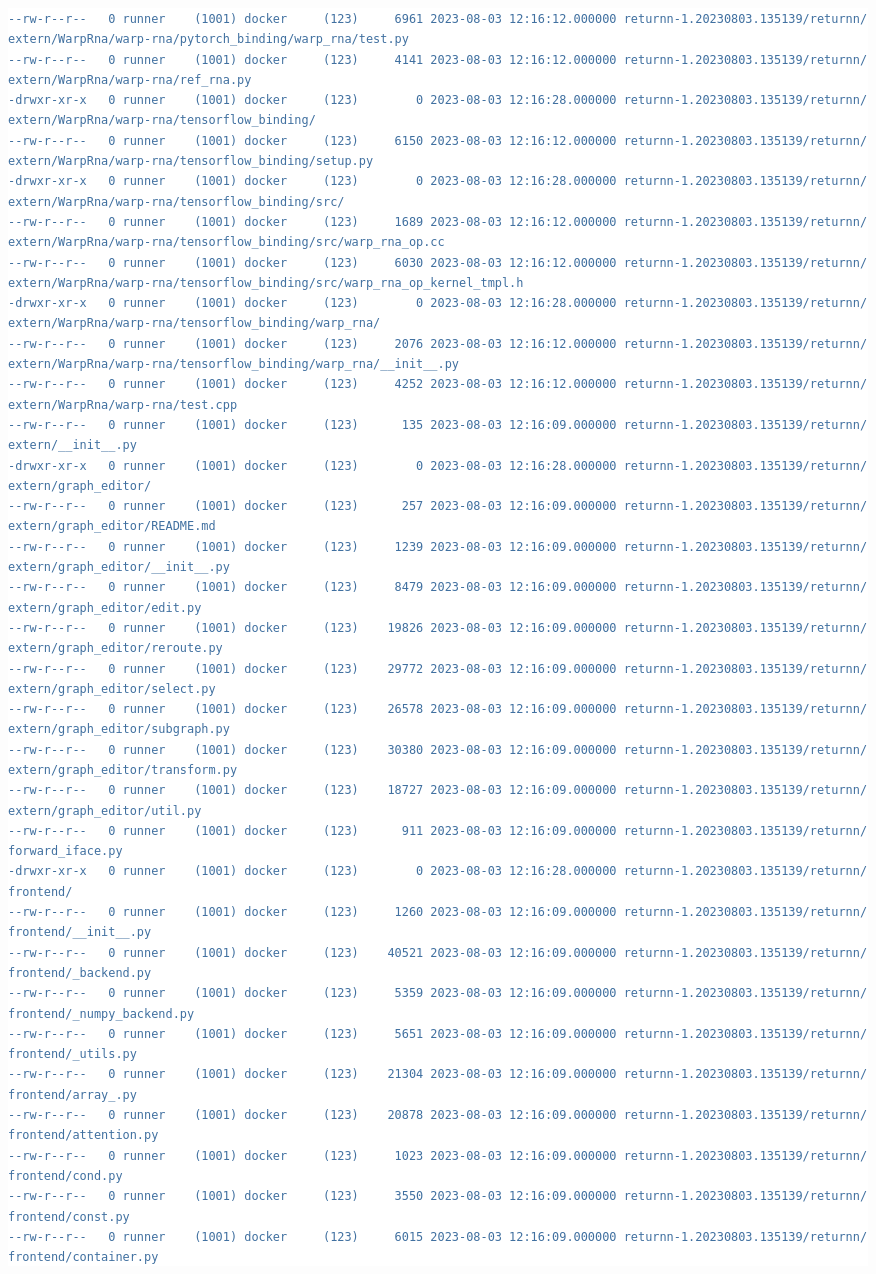 ```diff
--rw-r--r--   0 runner    (1001) docker     (123)     6961 2023-08-03 12:16:12.000000 returnn-1.20230803.135139/returnn/extern/WarpRna/warp-rna/pytorch_binding/warp_rna/test.py
--rw-r--r--   0 runner    (1001) docker     (123)     4141 2023-08-03 12:16:12.000000 returnn-1.20230803.135139/returnn/extern/WarpRna/warp-rna/ref_rna.py
-drwxr-xr-x   0 runner    (1001) docker     (123)        0 2023-08-03 12:16:28.000000 returnn-1.20230803.135139/returnn/extern/WarpRna/warp-rna/tensorflow_binding/
--rw-r--r--   0 runner    (1001) docker     (123)     6150 2023-08-03 12:16:12.000000 returnn-1.20230803.135139/returnn/extern/WarpRna/warp-rna/tensorflow_binding/setup.py
-drwxr-xr-x   0 runner    (1001) docker     (123)        0 2023-08-03 12:16:28.000000 returnn-1.20230803.135139/returnn/extern/WarpRna/warp-rna/tensorflow_binding/src/
--rw-r--r--   0 runner    (1001) docker     (123)     1689 2023-08-03 12:16:12.000000 returnn-1.20230803.135139/returnn/extern/WarpRna/warp-rna/tensorflow_binding/src/warp_rna_op.cc
--rw-r--r--   0 runner    (1001) docker     (123)     6030 2023-08-03 12:16:12.000000 returnn-1.20230803.135139/returnn/extern/WarpRna/warp-rna/tensorflow_binding/src/warp_rna_op_kernel_tmpl.h
-drwxr-xr-x   0 runner    (1001) docker     (123)        0 2023-08-03 12:16:28.000000 returnn-1.20230803.135139/returnn/extern/WarpRna/warp-rna/tensorflow_binding/warp_rna/
--rw-r--r--   0 runner    (1001) docker     (123)     2076 2023-08-03 12:16:12.000000 returnn-1.20230803.135139/returnn/extern/WarpRna/warp-rna/tensorflow_binding/warp_rna/__init__.py
--rw-r--r--   0 runner    (1001) docker     (123)     4252 2023-08-03 12:16:12.000000 returnn-1.20230803.135139/returnn/extern/WarpRna/warp-rna/test.cpp
--rw-r--r--   0 runner    (1001) docker     (123)      135 2023-08-03 12:16:09.000000 returnn-1.20230803.135139/returnn/extern/__init__.py
-drwxr-xr-x   0 runner    (1001) docker     (123)        0 2023-08-03 12:16:28.000000 returnn-1.20230803.135139/returnn/extern/graph_editor/
--rw-r--r--   0 runner    (1001) docker     (123)      257 2023-08-03 12:16:09.000000 returnn-1.20230803.135139/returnn/extern/graph_editor/README.md
--rw-r--r--   0 runner    (1001) docker     (123)     1239 2023-08-03 12:16:09.000000 returnn-1.20230803.135139/returnn/extern/graph_editor/__init__.py
--rw-r--r--   0 runner    (1001) docker     (123)     8479 2023-08-03 12:16:09.000000 returnn-1.20230803.135139/returnn/extern/graph_editor/edit.py
--rw-r--r--   0 runner    (1001) docker     (123)    19826 2023-08-03 12:16:09.000000 returnn-1.20230803.135139/returnn/extern/graph_editor/reroute.py
--rw-r--r--   0 runner    (1001) docker     (123)    29772 2023-08-03 12:16:09.000000 returnn-1.20230803.135139/returnn/extern/graph_editor/select.py
--rw-r--r--   0 runner    (1001) docker     (123)    26578 2023-08-03 12:16:09.000000 returnn-1.20230803.135139/returnn/extern/graph_editor/subgraph.py
--rw-r--r--   0 runner    (1001) docker     (123)    30380 2023-08-03 12:16:09.000000 returnn-1.20230803.135139/returnn/extern/graph_editor/transform.py
--rw-r--r--   0 runner    (1001) docker     (123)    18727 2023-08-03 12:16:09.000000 returnn-1.20230803.135139/returnn/extern/graph_editor/util.py
--rw-r--r--   0 runner    (1001) docker     (123)      911 2023-08-03 12:16:09.000000 returnn-1.20230803.135139/returnn/forward_iface.py
-drwxr-xr-x   0 runner    (1001) docker     (123)        0 2023-08-03 12:16:28.000000 returnn-1.20230803.135139/returnn/frontend/
--rw-r--r--   0 runner    (1001) docker     (123)     1260 2023-08-03 12:16:09.000000 returnn-1.20230803.135139/returnn/frontend/__init__.py
--rw-r--r--   0 runner    (1001) docker     (123)    40521 2023-08-03 12:16:09.000000 returnn-1.20230803.135139/returnn/frontend/_backend.py
--rw-r--r--   0 runner    (1001) docker     (123)     5359 2023-08-03 12:16:09.000000 returnn-1.20230803.135139/returnn/frontend/_numpy_backend.py
--rw-r--r--   0 runner    (1001) docker     (123)     5651 2023-08-03 12:16:09.000000 returnn-1.20230803.135139/returnn/frontend/_utils.py
--rw-r--r--   0 runner    (1001) docker     (123)    21304 2023-08-03 12:16:09.000000 returnn-1.20230803.135139/returnn/frontend/array_.py
--rw-r--r--   0 runner    (1001) docker     (123)    20878 2023-08-03 12:16:09.000000 returnn-1.20230803.135139/returnn/frontend/attention.py
--rw-r--r--   0 runner    (1001) docker     (123)     1023 2023-08-03 12:16:09.000000 returnn-1.20230803.135139/returnn/frontend/cond.py
--rw-r--r--   0 runner    (1001) docker     (123)     3550 2023-08-03 12:16:09.000000 returnn-1.20230803.135139/returnn/frontend/const.py
--rw-r--r--   0 runner    (1001) docker     (123)     6015 2023-08-03 12:16:09.000000 returnn-1.20230803.135139/returnn/frontend/container.py
```